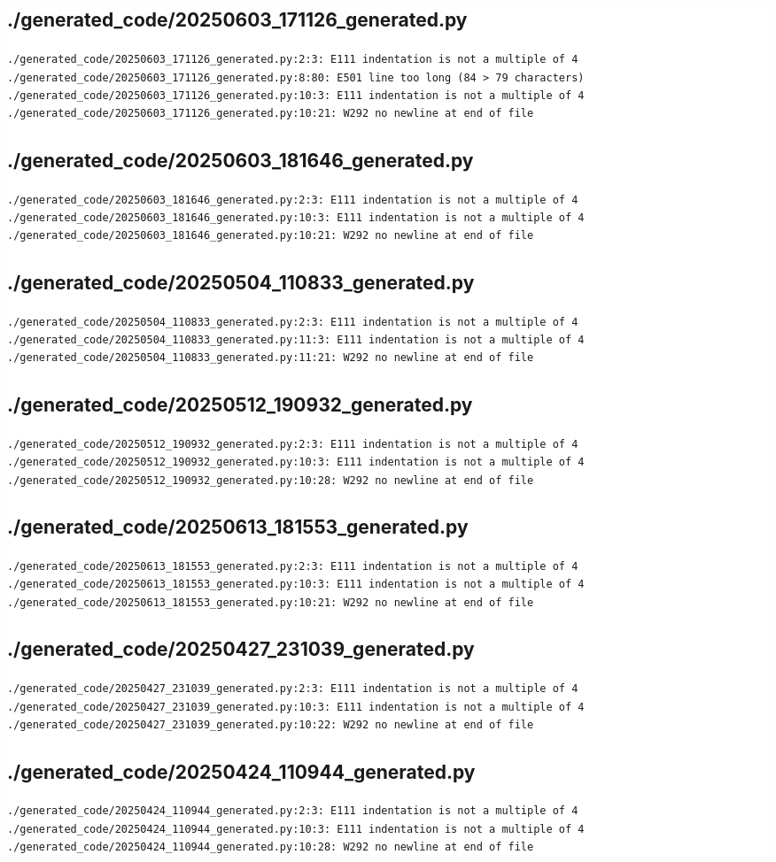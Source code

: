 ## ./generated_code/20250603_171126_generated.py
```
./generated_code/20250603_171126_generated.py:2:3: E111 indentation is not a multiple of 4
./generated_code/20250603_171126_generated.py:8:80: E501 line too long (84 > 79 characters)
./generated_code/20250603_171126_generated.py:10:3: E111 indentation is not a multiple of 4
./generated_code/20250603_171126_generated.py:10:21: W292 no newline at end of file

```

## ./generated_code/20250603_181646_generated.py
```
./generated_code/20250603_181646_generated.py:2:3: E111 indentation is not a multiple of 4
./generated_code/20250603_181646_generated.py:10:3: E111 indentation is not a multiple of 4
./generated_code/20250603_181646_generated.py:10:21: W292 no newline at end of file

```

## ./generated_code/20250504_110833_generated.py
```
./generated_code/20250504_110833_generated.py:2:3: E111 indentation is not a multiple of 4
./generated_code/20250504_110833_generated.py:11:3: E111 indentation is not a multiple of 4
./generated_code/20250504_110833_generated.py:11:21: W292 no newline at end of file

```

## ./generated_code/20250512_190932_generated.py
```
./generated_code/20250512_190932_generated.py:2:3: E111 indentation is not a multiple of 4
./generated_code/20250512_190932_generated.py:10:3: E111 indentation is not a multiple of 4
./generated_code/20250512_190932_generated.py:10:28: W292 no newline at end of file

```

## ./generated_code/20250613_181553_generated.py
```
./generated_code/20250613_181553_generated.py:2:3: E111 indentation is not a multiple of 4
./generated_code/20250613_181553_generated.py:10:3: E111 indentation is not a multiple of 4
./generated_code/20250613_181553_generated.py:10:21: W292 no newline at end of file

```

## ./generated_code/20250427_231039_generated.py
```
./generated_code/20250427_231039_generated.py:2:3: E111 indentation is not a multiple of 4
./generated_code/20250427_231039_generated.py:10:3: E111 indentation is not a multiple of 4
./generated_code/20250427_231039_generated.py:10:22: W292 no newline at end of file

```

## ./generated_code/20250424_110944_generated.py
```
./generated_code/20250424_110944_generated.py:2:3: E111 indentation is not a multiple of 4
./generated_code/20250424_110944_generated.py:10:3: E111 indentation is not a multiple of 4
./generated_code/20250424_110944_generated.py:10:28: W292 no newline at end of file

```

